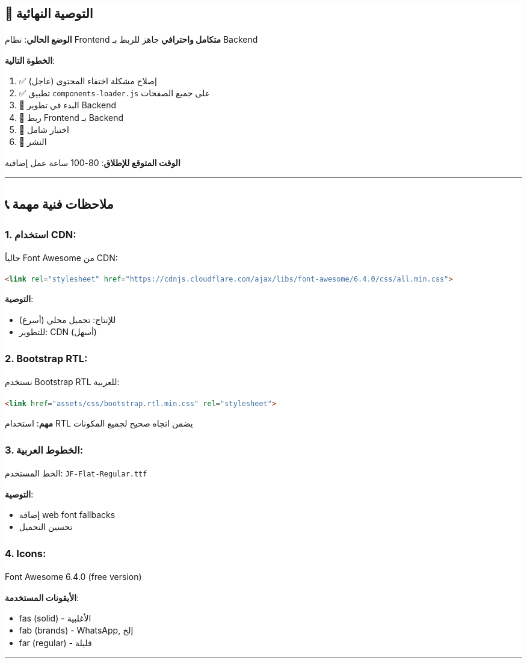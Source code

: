 ## 🎯 التوصية النهائية

**الوضع الحالي**: 
نظام Frontend **متكامل واحترافي** جاهز للربط بـ Backend

**الخطوة التالية**:
1. ✅ إصلاح مشكلة اختفاء المحتوى (عاجل)
2. ✅ تطبيق `components-loader.js` على جميع الصفحات
3. 🔨 البدء في تطوير Backend
4. 🔌 ربط Frontend بـ Backend
5. 🧪 اختبار شامل
6. 🚀 النشر

**الوقت المتوقع للإطلاق**: 80-100 ساعة عمل إضافية

---

## 📞 ملاحظات فنية مهمة

### 1. استخدام CDN:
حالياً Font Awesome من CDN:
```html
<link rel="stylesheet" href="https://cdnjs.cloudflare.com/ajax/libs/font-awesome/6.4.0/css/all.min.css">
```

**التوصية**: 
- للإنتاج: تحميل محلي (أسرع)
- للتطوير: CDN (أسهل)

### 2. Bootstrap RTL:
نستخدم Bootstrap RTL للعربية:
```html
<link href="assets/css/bootstrap.rtl.min.css" rel="stylesheet">
```

**مهم**: استخدام RTL يضمن اتجاه صحيح لجميع المكونات

### 3. الخطوط العربية:
الخط المستخدم: `JF-Flat-Regular.ttf`

**التوصية**: 
- إضافة web font fallbacks
- تحسين التحميل

### 4. Icons:
Font Awesome 6.4.0 (free version)

**الأيقونات المستخدمة**:
- fas (solid) - الأغلبية
- fab (brands) - WhatsApp, إلخ
- far (regular) - قليلة

---